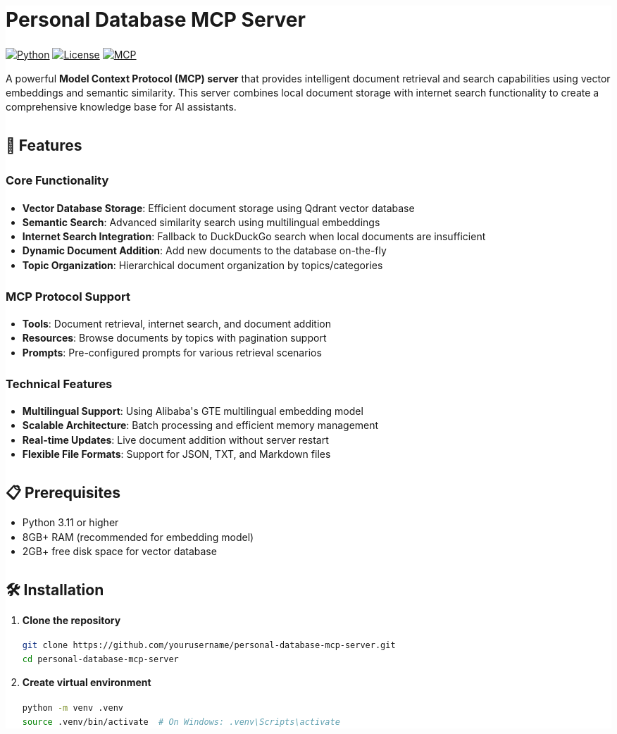 # Personal Database MCP Server

[![Python](https://img.shields.io/badge/python-3.11+-blue.svg)](https://www.python.org/downloads/)
[![License](https://img.shields.io/badge/license-MIT-green.svg)](LICENSE)
[![MCP](https://img.shields.io/badge/MCP-compatible-orange.svg)](https://modelcontextprotocol.io/)

A powerful **Model Context Protocol (MCP) server** that provides intelligent document retrieval and search capabilities using vector embeddings and semantic similarity. This server combines local document storage with internet search functionality to create a comprehensive knowledge base for AI assistants.

## 🚀 Features

### Core Functionality
- **Vector Database Storage**: Efficient document storage using Qdrant vector database
- **Semantic Search**: Advanced similarity search using multilingual embeddings
- **Internet Search Integration**: Fallback to DuckDuckGo search when local documents are insufficient
- **Dynamic Document Addition**: Add new documents to the database on-the-fly
- **Topic Organization**: Hierarchical document organization by topics/categories

### MCP Protocol Support
- **Tools**: Document retrieval, internet search, and document addition
- **Resources**: Browse documents by topics with pagination support
- **Prompts**: Pre-configured prompts for various retrieval scenarios

### Technical Features
- **Multilingual Support**: Using Alibaba's GTE multilingual embedding model
- **Scalable Architecture**: Batch processing and efficient memory management
- **Real-time Updates**: Live document addition without server restart
- **Flexible File Formats**: Support for JSON, TXT, and Markdown files

## 📋 Prerequisites

- Python 3.11 or higher
- 8GB+ RAM (recommended for embedding model)
- 2GB+ free disk space for vector database

## 🛠️ Installation

1. **Clone the repository**
   ```bash
   git clone https://github.com/yourusername/personal-database-mcp-server.git
   cd personal-database-mcp-server
   ```

2. **Create virtual environment**
   ```bash
   python -m venv .venv
   source .venv/bin/activate  # On Windows: .venv\Scripts\activate
   ```
